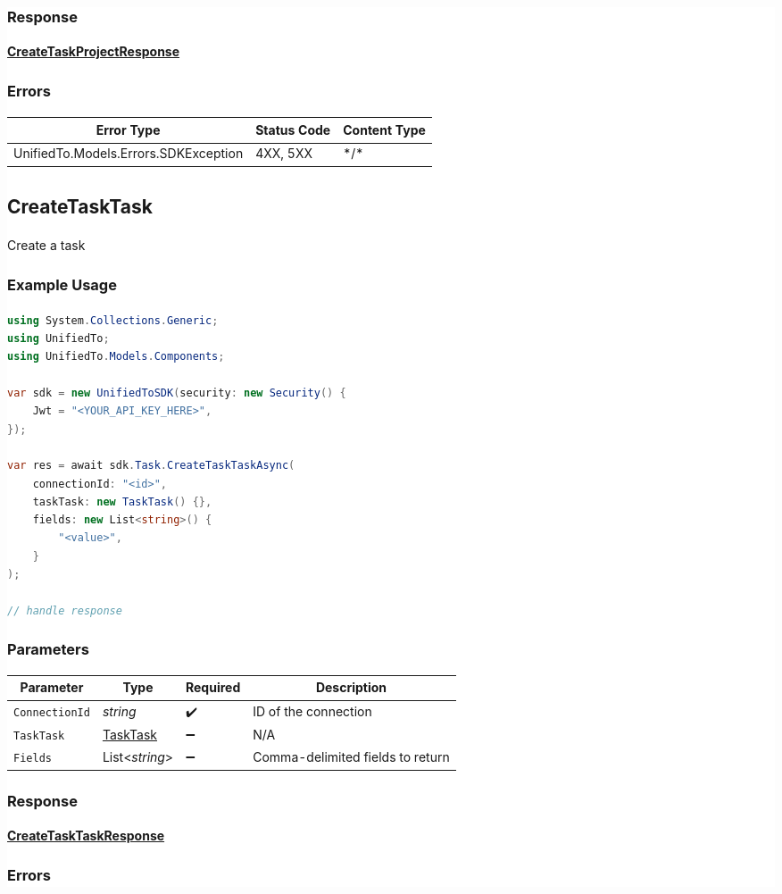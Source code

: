 ### Response

**[CreateTaskProjectResponse](../../Models/Requests/CreateTaskProjectResponse.md)**

### Errors

| Error Type                           | Status Code                          | Content Type                         |
| ------------------------------------ | ------------------------------------ | ------------------------------------ |
| UnifiedTo.Models.Errors.SDKException | 4XX, 5XX                             | \*/\*                                |

## CreateTaskTask

Create a task

### Example Usage

```csharp
using System.Collections.Generic;
using UnifiedTo;
using UnifiedTo.Models.Components;

var sdk = new UnifiedToSDK(security: new Security() {
    Jwt = "<YOUR_API_KEY_HERE>",
});

var res = await sdk.Task.CreateTaskTaskAsync(
    connectionId: "<id>",
    taskTask: new TaskTask() {},
    fields: new List<string>() {
        "<value>",
    }
);

// handle response
```

### Parameters

| Parameter                                       | Type                                            | Required                                        | Description                                     |
| ----------------------------------------------- | ----------------------------------------------- | ----------------------------------------------- | ----------------------------------------------- |
| `ConnectionId`                                  | *string*                                        | :heavy_check_mark:                              | ID of the connection                            |
| `TaskTask`                                      | [TaskTask](../../Models/Components/TaskTask.md) | :heavy_minus_sign:                              | N/A                                             |
| `Fields`                                        | List<*string*>                                  | :heavy_minus_sign:                              | Comma-delimited fields to return                |

### Response

**[CreateTaskTaskResponse](../../Models/Requests/CreateTaskTaskResponse.md)**

### Errors
